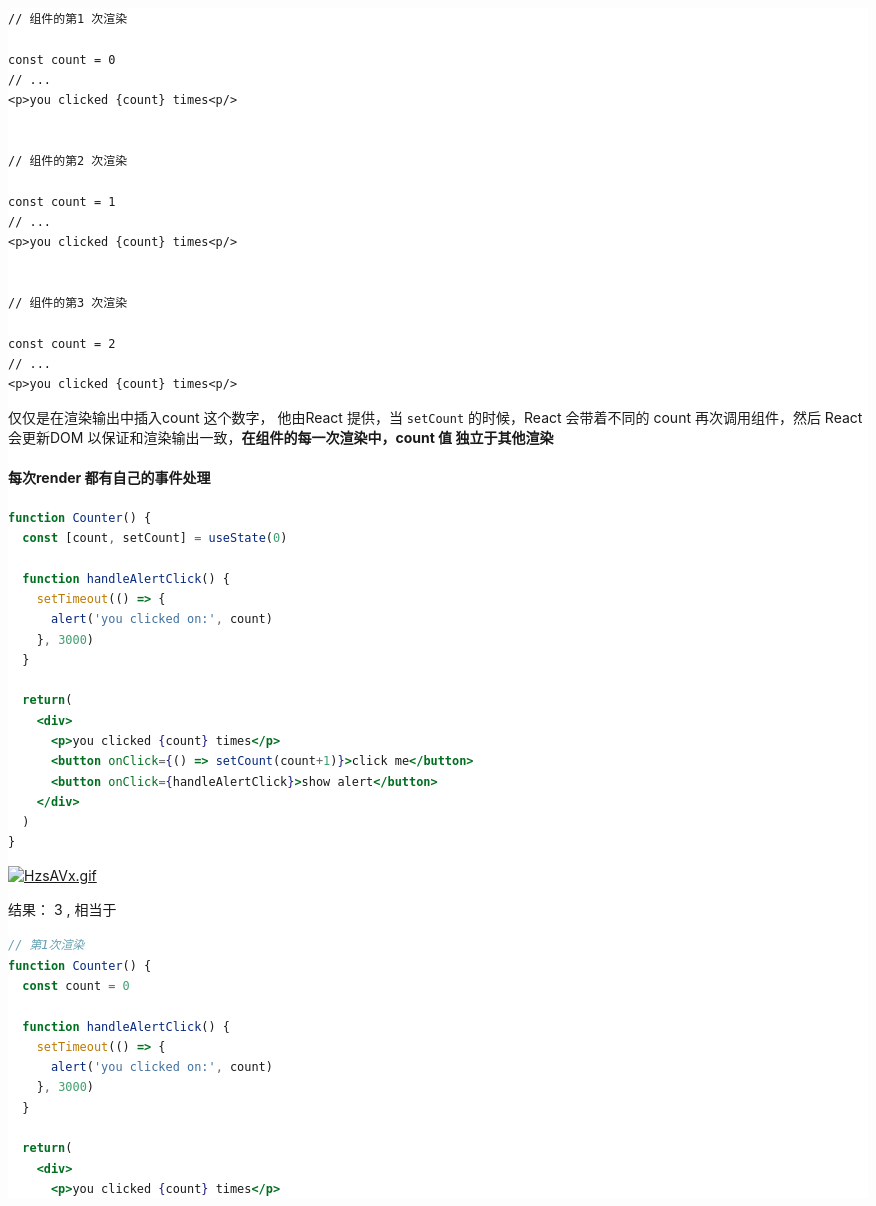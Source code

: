 ``` tex
// 组件的第1 次渲染

const count = 0
// ...
<p>you clicked {count} times<p/>


// 组件的第2 次渲染

const count = 1
// ...
<p>you clicked {count} times<p/>


// 组件的第3 次渲染

const count = 2
// ...
<p>you clicked {count} times<p/>
```

仅仅是在渲染输出中插入count 这个数字， 他由React 提供，当 `setCount` 的时候，React 会带着不同的 count 再次调用组件，然后 React 会更新DOM 以保证和渲染输出一致，**在组件的每一次渲染中，count 值 独立于其他渲染**



#### 每次render 都有自己的事件处理

``` jsx
function Counter() {
  const [count, setCount] = useState(0)
  
  function handleAlertClick() {
    setTimeout(() => {
      alert('you clicked on:', count)
    }, 3000)
  }
  
  return(
  	<div>
      <p>you clicked {count} times</p>
      <button onClick={() => setCount(count+1)}>click me</button>
      <button onClick={handleAlertClick}>show alert</button>
    </div>
  )
}
```



[![HzsAVx.gif](https://s4.ax1x.com/2022/02/22/HzsAVx.gif)](https://imgtu.com/i/HzsAVx)

结果： 3     , 相当于 

```jsx
// 第1次渲染
function Counter() {
  const count = 0
  
  function handleAlertClick() {
    setTimeout(() => {
      alert('you clicked on:', count)
    }, 3000)
  }
  
  return(
  	<div>
      <p>you clicked {count} times</p>
```